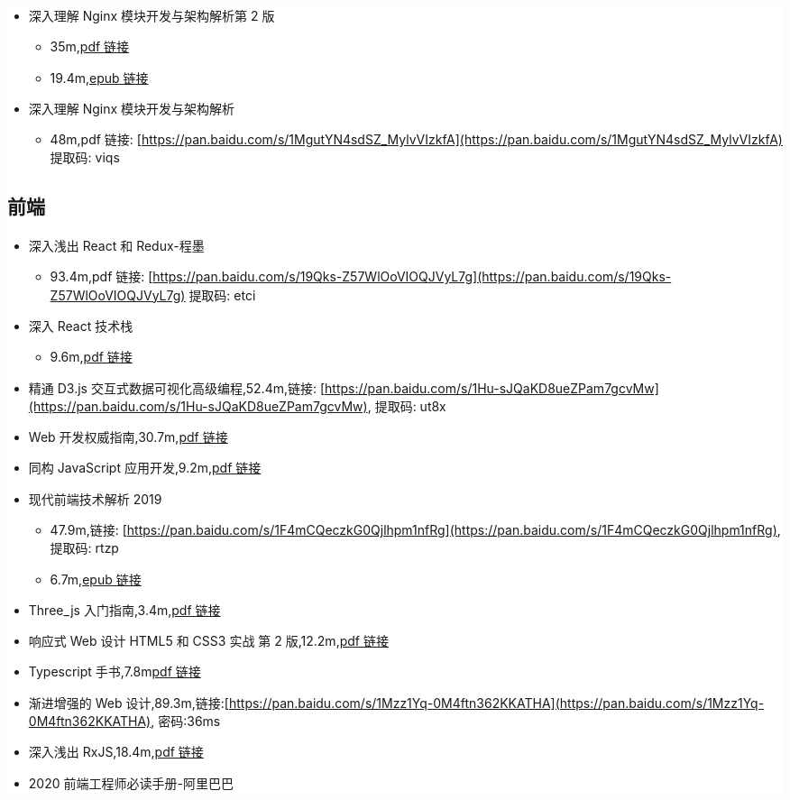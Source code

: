 - 深入理解 Nginx 模块开发与架构解析第 2 版

  - 35m,[pdf 链接](https://image.xjq.icu/books/%E6%B7%B1%E5%85%A5%E7%90%86%E8%A7%A3Nginx%E6%A8%A1%E5%9D%97%E5%BC%80%E5%8F%91%E4%B8%8E%E6%9E%B6%E6%9E%84%E8%A7%A3%E6%9E%90%E7%AC%AC2%E7%89%88LinuxUnix%E6%8A%80%E6%9C%AF%E4%B8%9B%E4%B9%A6.pdf)

  - 19.4m,[epub 链接](https://image.xjq.icu/books/%E6%9C%8D%E5%8A%A1%E5%99%A8/%E6%B7%B1%E5%85%A5%E7%90%86%E8%A7%A3Nginx%EF%BC%9A%E6%A8%A1%E5%9D%97%E5%BC%80%E5%8F%91%E4%B8%8E%E6%9E%B6%E6%9E%84%E8%A7%A3%E6%9E%90%EF%BC%88%E7%AC%AC2%E7%89%88%EF%BC%89.epub)

- 深入理解 Nginx 模块开发与架构解析

  - 48m,pdf 链接: [https://pan.baidu.com/s/1MgutYN4sdSZ_MylvVIzkfA](https://pan.baidu.com/s/1MgutYN4sdSZ_MylvVIzkfA) 提取码: viqs

## 前端

- 深入浅出 React 和 Redux-程墨

  - 93.4m,pdf 链接: [https://pan.baidu.com/s/19Qks-Z57WlOoVIOQJVyL7g](https://pan.baidu.com/s/19Qks-Z57WlOoVIOQJVyL7g) 提取码: etci

- 深入 React 技术栈

  - 9.6m,[pdf 链接](https://image.xjq.icu/books/%E5%89%8D%E7%AB%AF/%E6%B7%B1%E5%85%A5React%E6%8A%80%E6%9C%AF%E6%A0%88.pdf)

- 精通 D3.js 交互式数据可视化高级编程,52.4m,链接: [https://pan.baidu.com/s/1Hu-sJQaKD8ueZPam7gcvMw](https://pan.baidu.com/s/1Hu-sJQaKD8ueZPam7gcvMw), 提取码: ut8x

- Web 开发权威指南,30.7m,[pdf 链接](https://image.xjq.icu/books/Web%E5%BC%80%E5%8F%91%E6%9D%83%E5%A8%81%E6%8C%87%E5%8D%97.pdf)

- 同构 JavaScript 应用开发,9.2m,[pdf 链接](https://image.xjq.icu/books/%E5%90%8C%E6%9E%84JavaScript%E5%BA%94%E7%94%A8%E5%BC%80%E5%8F%91.pdf)

- 现代前端技术解析 2019

  - 47.9m,链接: [https://pan.baidu.com/s/1F4mCQeczkG0Qjlhpm1nfRg](https://pan.baidu.com/s/1F4mCQeczkG0Qjlhpm1nfRg), 提取码: rtzp

  - 6.7m,[epub 链接](https://image.xjq.icu/books/%E5%89%8D%E7%AB%AF/%E7%8E%B0%E4%BB%A3%E5%89%8D%E7%AB%AF%E6%8A%80%E6%9C%AF%E8%A7%A3%E6%9E%90.epub)

- Three_js 入门指南,3.4m,[pdf 链接](https://image.xjq.icu/books/Three_js%E5%85%A5%E9%97%A8%E6%8C%87%E5%8D%97.pdf)

- 响应式 Web 设计 HTML5 和 CSS3 实战 第 2 版,12.2m,[pdf 链接](https://image.xjq.icu/books/%E5%93%8D%E5%BA%94%E5%BC%8FWeb%E8%AE%BE%E8%AE%A1%20HTML5%E5%92%8CCSS3%E5%AE%9E%E6%88%98%20%E7%AC%AC2%E7%89%88.pdf)

- Typescript 手书,7.8m[pdf 链接](https://image.xjq.icu/books/Typescript%E6%89%8B%E4%B9%A6.pdf)

- 渐进增强的 Web 设计,89.3m,链接:[https://pan.baidu.com/s/1Mzz1Yq-0M4ftn362KKATHA](https://pan.baidu.com/s/1Mzz1Yq-0M4ftn362KKATHA), 密码:36ms

- 深入浅出 RxJS,18.4m,[pdf 链接](https://image.xjq.icu/books/%E6%B7%B1%E5%85%A5%E6%B5%85%E5%87%BARxJS.pdf)

- 2020 前端工程师必读手册-阿里巴巴
